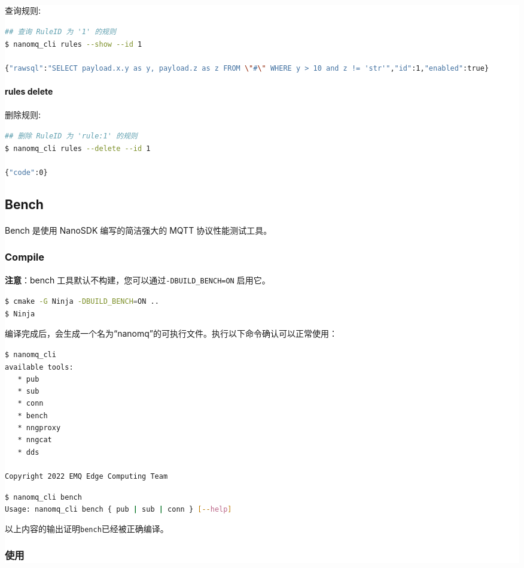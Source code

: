 查询规则:
```bash
## 查询 RuleID 为 '1' 的规则
$ nanomq_cli rules --show --id 1

{"rawsql":"SELECT payload.x.y as y, payload.z as z FROM \"#\" WHERE y > 10 and z != 'str'","id":1,"enabled":true}
```
#### rules delete

删除规则:
```bash
## 删除 RuleID 为 'rule:1' 的规则
$ nanomq_cli rules --delete --id 1

{"code":0}
```



## Bench

Bench 是使用 NanoSDK 编写的简洁强大的 MQTT 协议性能测试工具。

### Compile 

**注意**：bench 工具默认不构建，您可以通过`-DBUILD_BENCH=ON` 启用它。

```bash
$ cmake -G Ninja -DBUILD_BENCH=ON ..
$ Ninja
```

编译完成后，会生成一个名为“nanomq”的可执行文件。执行以下命令确认可以正常使用：

```bash
$ nanomq_cli 
available tools:
   * pub
   * sub
   * conn
   * bench
   * nngproxy
   * nngcat
   * dds

Copyright 2022 EMQ Edge Computing Team
```

```bash
$ nanomq_cli bench
Usage: nanomq_cli bench { pub | sub | conn } [--help]
```

以上内容的输出证明`bench`已经被正确编译。

### 使用
